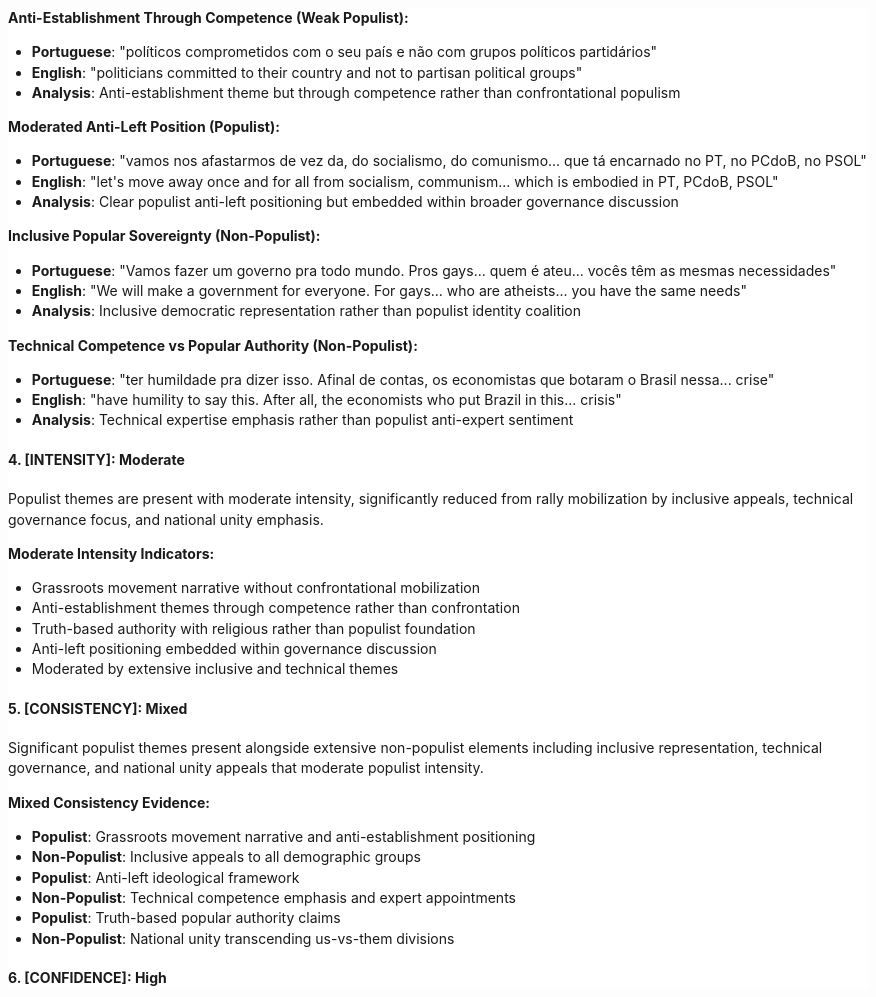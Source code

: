 **Anti-Establishment Through Competence (Weak Populist):**
- **Portuguese**: "políticos comprometidos com o seu país e não com grupos políticos partidários"
- **English**: "politicians committed to their country and not to partisan political groups"
- **Analysis**: Anti-establishment theme but through competence rather than confrontational populism

**Moderated Anti-Left Position (Populist):**
- **Portuguese**: "vamos nos afastarmos de vez da, do socialismo, do comunismo... que tá encarnado no PT, no PCdoB, no PSOL"
- **English**: "let's move away once and for all from socialism, communism... which is embodied in PT, PCdoB, PSOL"
- **Analysis**: Clear populist anti-left positioning but embedded within broader governance discussion

**Inclusive Popular Sovereignty (Non-Populist):**
- **Portuguese**: "Vamos fazer um governo pra todo mundo. Pros gays... quem é ateu... vocês têm as mesmas necessidades"
- **English**: "We will make a government for everyone. For gays... who are atheists... you have the same needs"
- **Analysis**: Inclusive democratic representation rather than populist identity coalition

**Technical Competence vs Popular Authority (Non-Populist):**
- **Portuguese**: "ter humildade pra dizer isso. Afinal de contas, os economistas que botaram o Brasil nessa... crise"
- **English**: "have humility to say this. After all, the economists who put Brazil in this... crisis"
- **Analysis**: Technical expertise emphasis rather than populist anti-expert sentiment

#### 4. [INTENSITY]: **Moderate**

Populist themes are present with moderate intensity, significantly reduced from rally mobilization by inclusive appeals, technical governance focus, and national unity emphasis.

**Moderate Intensity Indicators:**
- Grassroots movement narrative without confrontational mobilization
- Anti-establishment themes through competence rather than confrontation
- Truth-based authority with religious rather than populist foundation
- Anti-left positioning embedded within governance discussion
- Moderated by extensive inclusive and technical themes

#### 5. [CONSISTENCY]: **Mixed**

Significant populist themes present alongside extensive non-populist elements including inclusive representation, technical governance, and national unity appeals that moderate populist intensity.

**Mixed Consistency Evidence:**
- **Populist**: Grassroots movement narrative and anti-establishment positioning
- **Non-Populist**: Inclusive appeals to all demographic groups
- **Populist**: Anti-left ideological framework
- **Non-Populist**: Technical competence emphasis and expert appointments
- **Populist**: Truth-based popular authority claims
- **Non-Populist**: National unity transcending us-vs-them divisions

#### 6. [CONFIDENCE]: **High**
